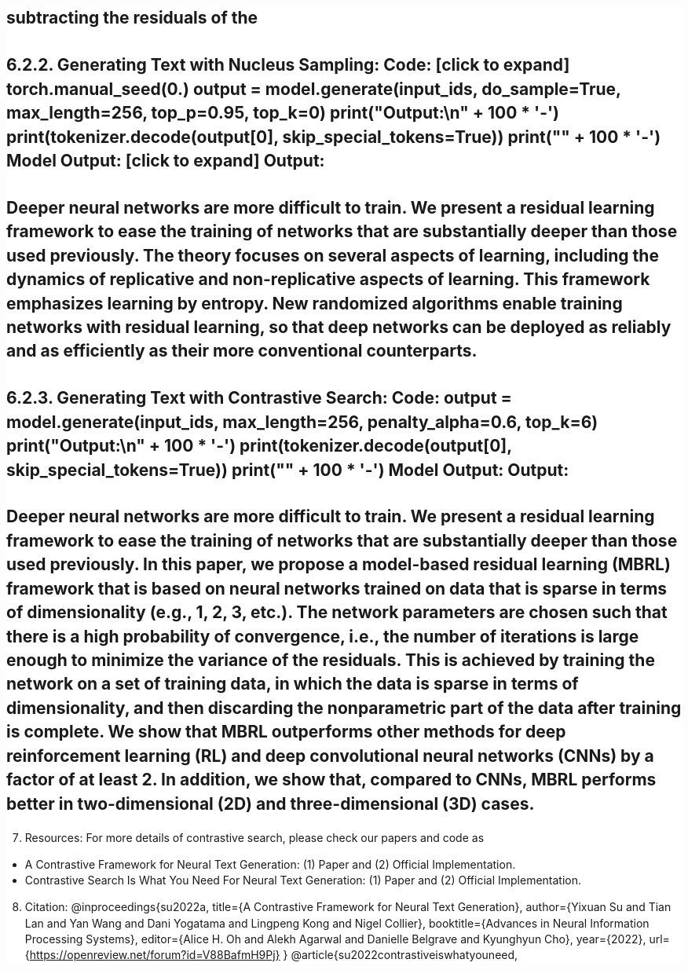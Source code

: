 subtracting the residuals of the
----------------------------------------------------------------------------------------------------
6.2.2. Generating Text with Nucleus Sampling:
Code: [click to expand]
torch.manual_seed(0.)
output = model.generate(input_ids, do_sample=True, max_length=256, top_p=0.95, top_k=0)
print("Output:\n" + 100 * '-')
print(tokenizer.decode(output[0], skip_special_tokens=True))
print("" + 100 * '-')
Model Output: [click to expand]
Output:
----------------------------------------------------------------------------------------------------
Deeper neural networks are more difficult to train. We present a residual learning framework to ease the
training of networks that are substantially deeper than those used previously. The theory focuses on
several aspects of learning, including the dynamics of replicative and non-replicative aspects of learning.
This framework emphasizes learning by entropy. New randomized algorithms enable training networks with
residual learning, so that deep networks can be deployed as reliably and as efficiently as their more
conventional counterparts.
----------------------------------------------------------------------------------------------------
6.2.3. Generating Text with Contrastive Search:
Code:
output = model.generate(input_ids, max_length=256, penalty_alpha=0.6, top_k=6)
print("Output:\n" + 100 * '-')
print(tokenizer.decode(output[0], skip_special_tokens=True))
print("" + 100 * '-')
Model Output:
Output:
----------------------------------------------------------------------------------------------------
Deeper neural networks are more difficult to train. We present a residual learning framework to ease
the training of networks that are substantially deeper than those used previously.
In this paper, we propose a model-based residual learning (MBRL) framework that is based on neural
networks trained on data that is sparse in terms of dimensionality (e.g., 1, 2, 3, etc.). The network
parameters are chosen such that there is a high probability of convergence, i.e., the number of
iterations is large enough to minimize the variance of the residuals. This is achieved by training
the network on a set of training data, in which the data is sparse in terms of dimensionality, and
then discarding the nonparametric part of the data after training is complete.
We show that MBRL outperforms other methods for deep reinforcement learning (RL) and deep convolutional
neural networks (CNNs) by a factor of at least 2. In addition, we show that, compared to CNNs, MBRL
performs better in two-dimensional (2D) and three-dimensional (3D) cases.
----------------------------------------------------------------------------------------------------
7. Resources:
For more details of contrastive search, please check our papers and code as
- A Contrastive Framework for Neural Text Generation: (1) Paper and (2) Official Implementation.
- Contrastive Search Is What You Need For Neural Text Generation: (1) Paper and (2) Official Implementation.
8. Citation:
@inproceedings{su2022a,
title={A Contrastive Framework for Neural Text Generation},
author={Yixuan Su and Tian Lan and Yan Wang and Dani Yogatama and Lingpeng Kong and Nigel Collier},
booktitle={Advances in Neural Information Processing Systems},
editor={Alice H. Oh and Alekh Agarwal and Danielle Belgrave and Kyunghyun Cho},
year={2022},
url={https://openreview.net/forum?id=V88BafmH9Pj}
}
@article{su2022contrastiveiswhatyouneed,